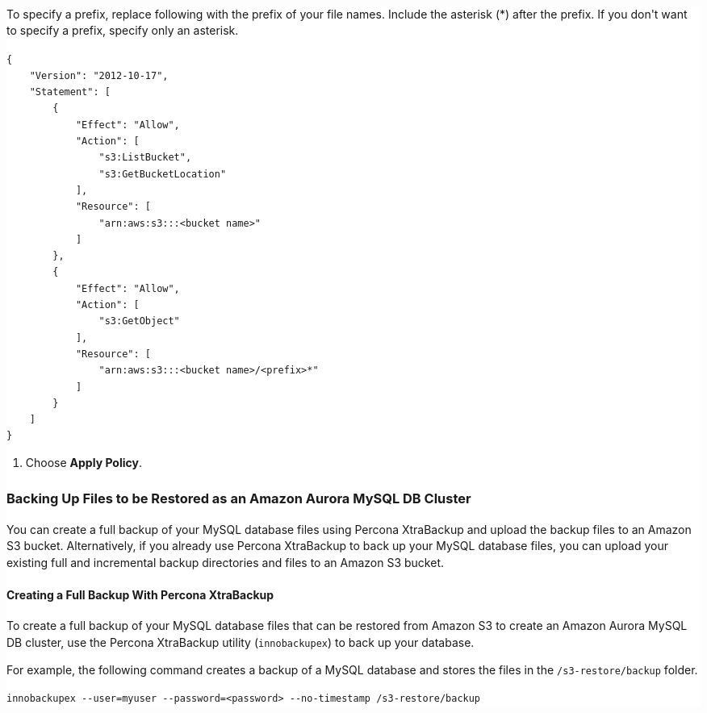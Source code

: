    To specify a prefix, replace *<prefix>* following with the prefix of your file names\. Include the asterisk \(\*\) after the prefix\. If you don't want to specify a prefix, specify only an asterisk\.

   ```
   {
       "Version": "2012-10-17",
       "Statement": [
           {
               "Effect": "Allow",
               "Action": [
                   "s3:ListBucket",
                   "s3:GetBucketLocation"
               ],
               "Resource": [
                   "arn:aws:s3:::<bucket name>"
               ]
           },
           {
               "Effect": "Allow",
               "Action": [
                   "s3:GetObject"
               ],
               "Resource": [
                   "arn:aws:s3:::<bucket name>/<prefix>*"
               ]
           }
       ]
   }
   ```

1. Choose **Apply Policy**\.

### Backing Up Files to be Restored as an Amazon Aurora MySQL DB Cluster<a name="AuroraMySQL.Migrating.ExtMySQL.S3.Backup"></a>

You can create a full backup of your MySQL database files using Percona XtraBackup and upload the backup files to an Amazon S3 bucket\. Alternatively, if you already use Percona XtraBackup to back up your MySQL database files, you can upload your existing full and incremental backup directories and files to an Amazon S3 bucket\.

#### Creating a Full Backup With Percona XtraBackup<a name="AuroraMySQL.Migrating.ExtMySQL.S3.Backup.Full"></a>

To create a full backup of your MySQL database files that can be restored from Amazon S3 to create an Amazon Aurora MySQL DB cluster, use the Percona XtraBackup utility \(`innobackupex`\) to back up your database\. 

For example, the following command creates a backup of a MySQL database and stores the files in the `/s3-restore/backup` folder\.

```
innobackupex --user=myuser --password=<password> --no-timestamp /s3-restore/backup
```
